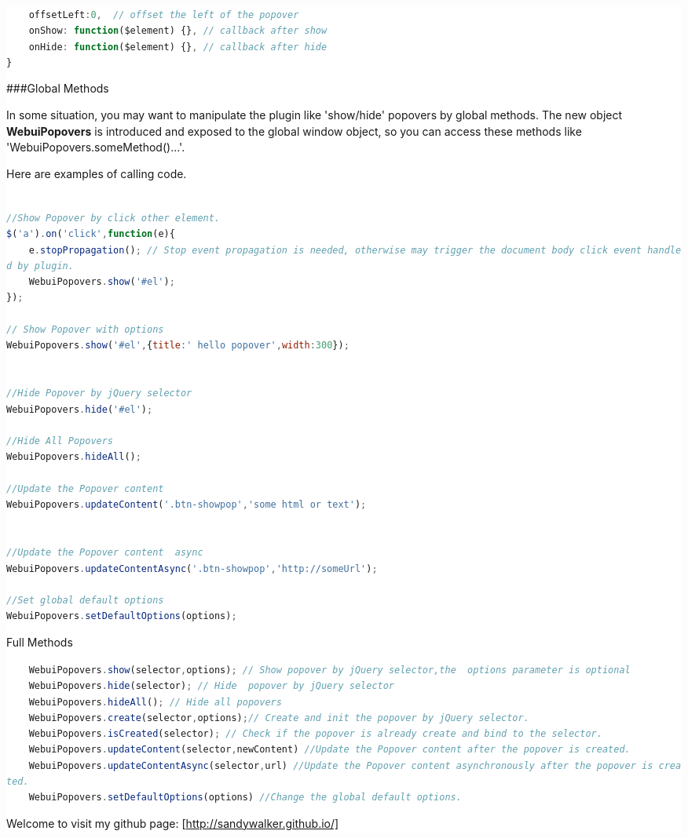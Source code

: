 ```javascript
    offsetLeft:0,  // offset the left of the popover
    onShow: function($element) {}, // callback after show
    onHide: function($element) {}, // callback after hide
}
```

###Global Methods


In some situation, you may want to manipulate the plugin like 'show/hide' popovers by  global methods.  The new object **WebuiPopovers** is introduced and exposed to the global window object, so you can access these methods like 'WebuiPopovers.someMethod()...'. 

Here are examples of calling code.

```javascript

//Show Popover by click other element.
$('a').on('click',function(e){
	e.stopPropagation(); // Stop event propagation is needed, otherwise may trigger the document body click event handled by plugin.
	WebuiPopovers.show('#el');
});

// Show Popover with options
WebuiPopovers.show('#el',{title:' hello popover',width:300});


//Hide Popover by jQuery selector
WebuiPopovers.hide('#el');

//Hide All Popovers
WebuiPopovers.hideAll();

//Update the Popover content 
WebuiPopovers.updateContent('.btn-showpop','some html or text');


//Update the Popover content  async
WebuiPopovers.updateContentAsync('.btn-showpop','http://someUrl');

//Set global default options
WebuiPopovers.setDefaultOptions(options);
```

Full Methods

```js
 	WebuiPopovers.show(selector,options); // Show popover by jQuery selector,the  options parameter is optional
	WebuiPopovers.hide(selector); // Hide  popover by jQuery selector
	WebuiPopovers.hideAll(); // Hide all popovers
	WebuiPopovers.create(selector,options);// Create and init the popover by jQuery selector.
	WebuiPopovers.isCreated(selector); // Check if the popover is already create and bind to the selector.
	WebuiPopovers.updateContent(selector,newContent) //Update the Popover content after the popover is created.
	WebuiPopovers.updateContentAsync(selector,url) //Update the Popover content asynchronously after the popover is created.
	WebuiPopovers.setDefaultOptions(options) //Change the global default options.
```



Welcome to visit my github page: [http://sandywalker.github.io/]
